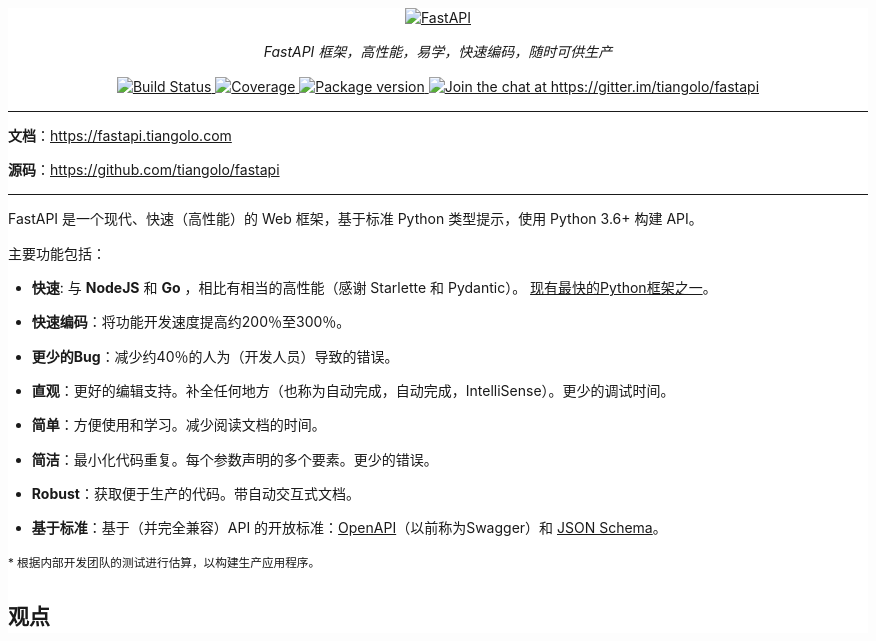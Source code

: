 <p align="center">
  <a href="https://fastapi.tiangolo.com"><img src="https://fastapi.tiangolo.com/img/logo-margin/logo-teal.png" alt="FastAPI"></a>
</p>
<p align="center">
    <em>FastAPI 框架，高性能，易学，快速编码，随时可供生产</em>
</p>
<p align="center">
<a href="https://travis-ci.com/tiangolo/fastapi" target="_blank">
    <img src="https://travis-ci.com/tiangolo/fastapi.svg?branch=master" alt="Build Status">
</a>
<a href="https://codecov.io/gh/tiangolo/fastapi" target="_blank">
    <img src="https://codecov.io/gh/tiangolo/fastapi/branch/master/graph/badge.svg" alt="Coverage">
</a>
<a href="https://pypi.org/project/fastapi" target="_blank">
    <img src="https://badge.fury.io/py/fastapi.svg" alt="Package version">
</a>
<a href="https://gitter.im/tiangolo/fastapi?utm_source=badge&utm_medium=badge&utm_campaign=pr-badge&utm_content=badge" target="_blank">
    <img src="https://badges.gitter.im/tiangolo/fastapi.svg" alt="Join the chat at https://gitter.im/tiangolo/fastapi">
</a>
</p>

---

**文档**：<a href="https://fastapi.tiangolo.com" target="_blank">https://fastapi.tiangolo.com</a>

**源码**：<a href="https://github.com/tiangolo/fastapi" target="_blank">https://github.com/tiangolo/fastapi</a>

---

FastAPI 是一个现代、快速（高性能）的 Web 框架，基于标准 Python 类型提示，使用 Python 3.6+ 构建 API。

主要功能包括：

* **快速**: 与 **NodeJS** 和 **Go** ，相比有相当的高性能（感谢 Starlette 和 Pydantic）。 [现有最快的Python框架之一](#performance)。

* **快速编码**：将功能开发速度提高约200％至300％。
* **更少的Bug**：减少约40％的人为（开发人员）导致的错误。
* **直观**：更好的编辑支持。补全任何地方（也称为自动完成，自动完成，IntelliSense）。更少的调试时间。
* **简单**：方便使用和学习。减少阅读文档的时间。
* **简洁**：最小化代码重复。每个参数声明的多个要素。更少的错误。
* **Robust**：获取便于生产的代码。带自动交互式文档。
* **基于标准**：基于（并完全兼容）API 的开放标准：<a href="https://github.com/OAI/OpenAPI-Specification" class="external-link" target="_blank">OpenAPI</a>（以前称为Swagger）和 <a href="http://json-schema.org/" class="external-link" target="_blank">JSON Schema</a>。

<small>* 根据内部开发团队的测试进行估算，以构建生产应用程序。</small>

## 观点
